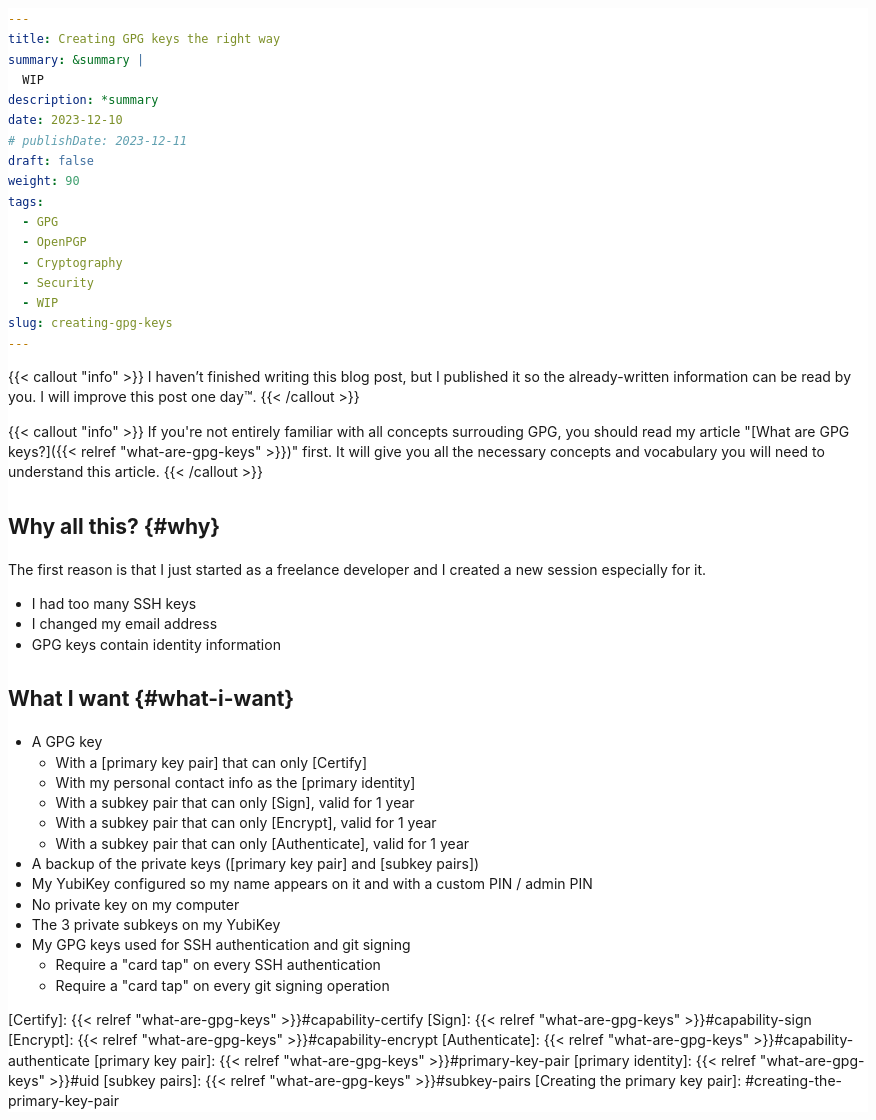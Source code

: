 ```yaml
---
title: Creating GPG keys the right way
summary: &summary |
  WIP
description: *summary
date: 2023-12-10
# publishDate: 2023-12-11
draft: false
weight: 90
tags:
  - GPG
  - OpenPGP
  - Cryptography
  - Security
  - WIP
slug: creating-gpg-keys
---
```


{{< callout "info" >}}
I haven’t finished writing this blog post, but I published it so the already-written information can be read by you. I will improve this post one day™.
{{< /callout >}}

{{< callout "info" >}}
If you're not entirely familiar with all concepts surrouding GPG, you should read my article "[What are GPG keys?]({{< relref "what-are-gpg-keys" >}})" first. It will give you all the necessary concepts and vocabulary you will need to understand this article.
{{< /callout >}}

## Why all this? {#why}

The first reason is that I just started as a freelance developer and I created a new session especially for it.

- I had too many SSH keys
- I changed my email address
- GPG keys contain identity information

## What I want {#what-i-want}

- A GPG key
  - With a [primary key pair] that can only [Certify]
  - With my personal contact info as the [primary identity]
  - With a subkey pair that can only [Sign], valid for 1 year
  - With a subkey pair that can only [Encrypt], valid for 1 year
  - With a subkey pair that can only [Authenticate], valid for 1 year
- A backup of the private keys ([primary key pair] and [subkey pairs])
- My YubiKey configured so my name appears on it and with a custom PIN / admin PIN
- No private key on my computer
- The 3 private subkeys on my YubiKey
- My GPG keys used for SSH authentication and git signing
  - Require a "card tap" on every SSH authentication
  - Require a "card tap" on every git signing operation


[PINEntry]: https://github.com/gpg/pinentry "gpg/pinentry: The standard pinentry collection."
[rzetterberg-article]: https://rzetterberg.github.io/yubikey-gpg-nixos.html "Setting up GnuPG + Yubikey on NixOS for SSH authentication"
[GPG Configuration Options]: https://www.gnupg.org/documentation/manuals/gnupg/GPG-Configuration-Options.html "GPG Configuration Options (Using the GNU Privacy Guard)"
[ed25519]: https://en.wikipedia.org/wiki/EdDSA#Ed25519 "EdDSA · Wikipedia"
[RSA]: https://en.wikipedia.org/wiki/RSA_(cryptosystem) "RSA (cryptosystem) · Wikipedia"
[entropy]: https://en.wikipedia.org/wiki/Entropy "Entropy · Wikipedia"
[key fingerprint]: https://en.wikipedia.org/wiki/Public_key_fingerprint "Public key fingerprint · Wikipedia"
[edit-key · The GNU Privacy Handbook]: https://www.gnupg.org/gph/en/manual/r899.html "edit-key · The GNU Privacy Handbook"
[ASCII]: https://en.wikipedia.org/wiki/ASCII "ASCII · Wikipedia"
[Using Your YubiKey with OpenPGP – Yubico]: https://support.yubico.com/hc/en-us/articles/360013790259-Using-Your-YubiKey-with-OpenPGP "Using Your YubiKey with OpenPGP – Yubico"
[Certify]: {{< relref "what-are-gpg-keys" >}}#capability-certify
[Sign]: {{< relref "what-are-gpg-keys" >}}#capability-sign
[Encrypt]: {{< relref "what-are-gpg-keys" >}}#capability-encrypt
[Authenticate]: {{< relref "what-are-gpg-keys" >}}#capability-authenticate
[primary key pair]: {{< relref "what-are-gpg-keys" >}}#primary-key-pair
[primary identity]: {{< relref "what-are-gpg-keys" >}}#uid
[subkey pairs]: {{< relref "what-are-gpg-keys" >}}#subkey-pairs
[Creating the primary key pair]: #creating-the-primary-key-pair
[^expert-flag]: From [GPG Configuration Options]: <blockquote>`--expert`, `--no-expert`<br>Allow the user to do certain nonsensical or "silly" things like signing an expired or revoked key, or certain potentially incompatible things like generating unusual key types. This also disables certain warning messages about potentially incompatible actions. As the name implies, this option is for experts only. If you don’t fully understand the implications of what it allows you to do, leave this off. `--no-expert` disables this option.</blockquote>
[^addkey]: From [edit-key · The GNU Privacy Handbook]: <blockquote>`addkey`<br>Add a new subkey to the current key</blockquote>
[^export-secret]: From [`man gpg`](https://manpages.org/gpg): <blockquote>`--export-secret-keys`, `--export-secret-subkeys`<br>Same as `--export`, but exports the secret keys instead.  The exported keys are written to STDOUT or to the file given with option `--output`.  This command is often used along with the option `--armor` to allow for easy printing of the key for paper backup; however the external tool `paperkey` does a better job of creating backups on paper.  Note that exporting a secret key can be a security risk if the exported keys are sent over an insecure channel.<br>The second form of the command has the special property to render the secret part of the primary key useless; this is a GNU extension to OpenPGP and other implementations can not be expected to successfully import such a key.  Its intended use is in generating a full key with an additional signing subkey on a dedicated machine.  This command then exports the key without the primary key to the main machine.<br>GnuPG may ask you to enter the passphrase for the key.  This is required, because the internal protection method of the secret key is different from the one specified by the OpenPGP protocol.</blockquote>
[^pbcopy-can-leave-traces]: I know there are some clipboard managers which keep a history of copied text, but I don't think this is happening with Apple's clipboard and it's always better than a regular file.